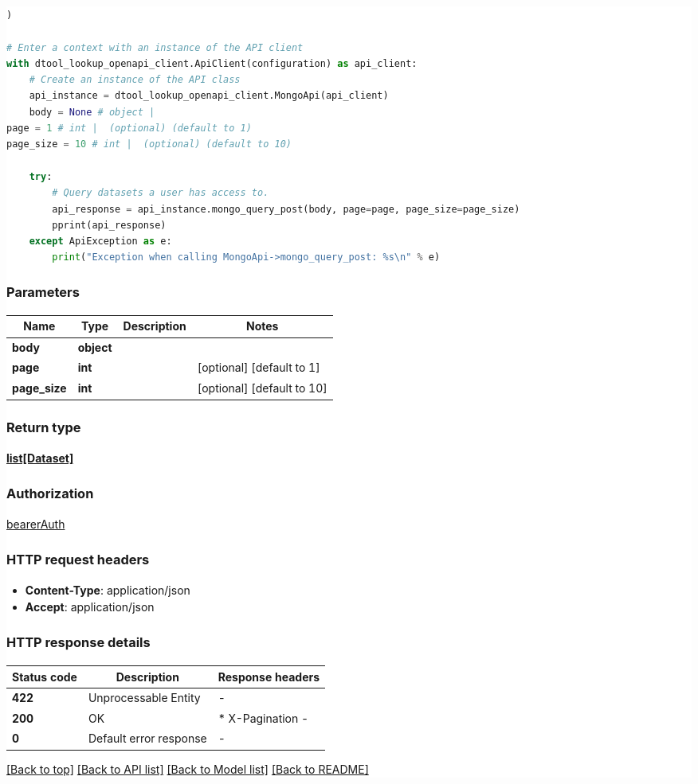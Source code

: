 ```python
)

# Enter a context with an instance of the API client
with dtool_lookup_openapi_client.ApiClient(configuration) as api_client:
    # Create an instance of the API class
    api_instance = dtool_lookup_openapi_client.MongoApi(api_client)
    body = None # object | 
page = 1 # int |  (optional) (default to 1)
page_size = 10 # int |  (optional) (default to 10)

    try:
        # Query datasets a user has access to.
        api_response = api_instance.mongo_query_post(body, page=page, page_size=page_size)
        pprint(api_response)
    except ApiException as e:
        print("Exception when calling MongoApi->mongo_query_post: %s\n" % e)
```

### Parameters

Name | Type | Description  | Notes
------------- | ------------- | ------------- | -------------
 **body** | **object**|  | 
 **page** | **int**|  | [optional] [default to 1]
 **page_size** | **int**|  | [optional] [default to 10]

### Return type

[**list[Dataset]**](Dataset.md)

### Authorization

[bearerAuth](../README.md#bearerAuth)

### HTTP request headers

 - **Content-Type**: application/json
 - **Accept**: application/json

### HTTP response details
| Status code | Description | Response headers |
|-------------|-------------|------------------|
**422** | Unprocessable Entity |  -  |
**200** | OK |  * X-Pagination -  <br>  |
**0** | Default error response |  -  |

[[Back to top]](#) [[Back to API list]](../README.md#documentation-for-api-endpoints) [[Back to Model list]](../README.md#documentation-for-models) [[Back to README]](../README.md)

